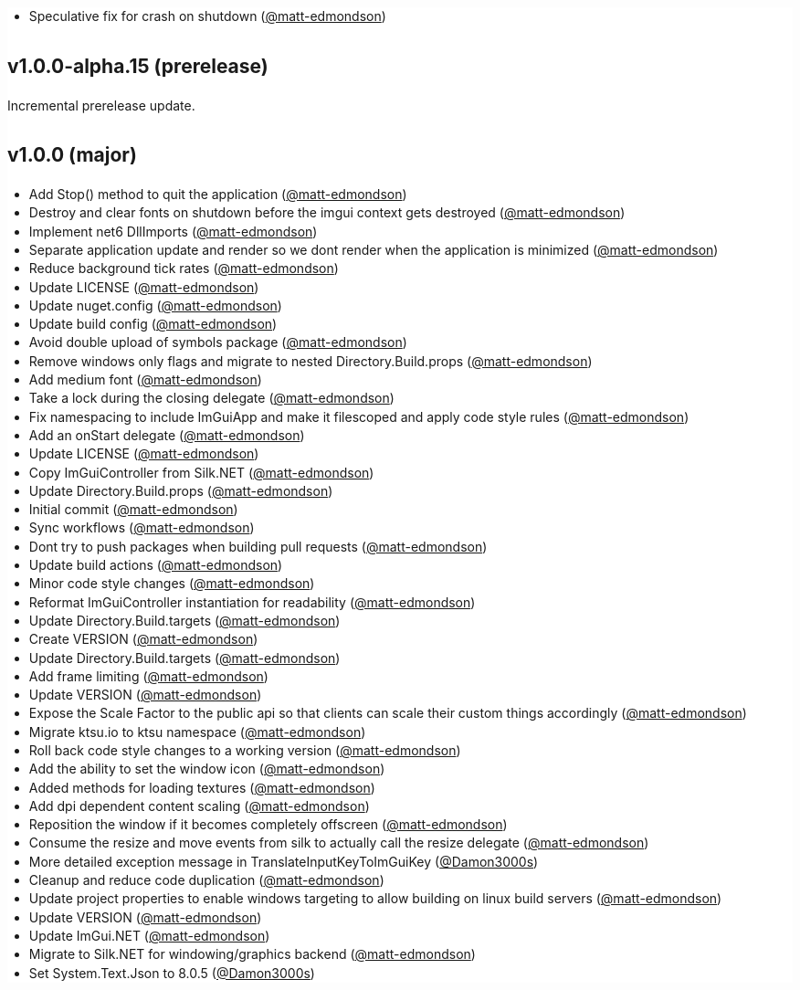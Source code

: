 - Speculative fix for crash on shutdown ([@matt-edmondson](https://github.com/matt-edmondson))
## v1.0.0-alpha.15 (prerelease)

Incremental prerelease update.
## v1.0.0 (major)

- Add Stop() method to quit the application ([@matt-edmondson](https://github.com/matt-edmondson))
- Destroy and clear fonts on shutdown before the imgui context gets destroyed ([@matt-edmondson](https://github.com/matt-edmondson))
- Implement net6 DllImports ([@matt-edmondson](https://github.com/matt-edmondson))
- Separate application update and render so we dont render when the application is minimized ([@matt-edmondson](https://github.com/matt-edmondson))
- Reduce background tick rates ([@matt-edmondson](https://github.com/matt-edmondson))
- Update LICENSE ([@matt-edmondson](https://github.com/matt-edmondson))
- Update nuget.config ([@matt-edmondson](https://github.com/matt-edmondson))
- Update build config ([@matt-edmondson](https://github.com/matt-edmondson))
- Avoid double upload of symbols package ([@matt-edmondson](https://github.com/matt-edmondson))
- Remove windows only flags and migrate to nested Directory.Build.props ([@matt-edmondson](https://github.com/matt-edmondson))
- Add medium font ([@matt-edmondson](https://github.com/matt-edmondson))
- Take a lock during the closing delegate ([@matt-edmondson](https://github.com/matt-edmondson))
- Fix namespacing to include ImGuiApp and make it filescoped and apply code style rules ([@matt-edmondson](https://github.com/matt-edmondson))
- Add an onStart delegate ([@matt-edmondson](https://github.com/matt-edmondson))
- Update LICENSE ([@matt-edmondson](https://github.com/matt-edmondson))
- Copy ImGuiController from Silk.NET ([@matt-edmondson](https://github.com/matt-edmondson))
- Update Directory.Build.props ([@matt-edmondson](https://github.com/matt-edmondson))
- Initial commit ([@matt-edmondson](https://github.com/matt-edmondson))
- Sync workflows ([@matt-edmondson](https://github.com/matt-edmondson))
- Dont try to push packages when building pull requests ([@matt-edmondson](https://github.com/matt-edmondson))
- Update build actions ([@matt-edmondson](https://github.com/matt-edmondson))
- Minor code style changes ([@matt-edmondson](https://github.com/matt-edmondson))
- Reformat ImGuiController instantiation for readability ([@matt-edmondson](https://github.com/matt-edmondson))
- Update Directory.Build.targets ([@matt-edmondson](https://github.com/matt-edmondson))
- Create VERSION ([@matt-edmondson](https://github.com/matt-edmondson))
- Update Directory.Build.targets ([@matt-edmondson](https://github.com/matt-edmondson))
- Add frame limiting ([@matt-edmondson](https://github.com/matt-edmondson))
- Update VERSION ([@matt-edmondson](https://github.com/matt-edmondson))
- Expose the Scale Factor to the public api so that clients can scale their custom things accordingly ([@matt-edmondson](https://github.com/matt-edmondson))
- Migrate ktsu.io to ktsu namespace ([@matt-edmondson](https://github.com/matt-edmondson))
- Roll back code style changes to a working version ([@matt-edmondson](https://github.com/matt-edmondson))
- Add the ability to set the window icon ([@matt-edmondson](https://github.com/matt-edmondson))
- Added methods for loading textures ([@matt-edmondson](https://github.com/matt-edmondson))
- Add dpi dependent content scaling ([@matt-edmondson](https://github.com/matt-edmondson))
- Reposition the window if it becomes completely offscreen ([@matt-edmondson](https://github.com/matt-edmondson))
- Consume the resize and move events from silk to actually call the resize delegate ([@matt-edmondson](https://github.com/matt-edmondson))
- More detailed exception message in TranslateInputKeyToImGuiKey ([@Damon3000s](https://github.com/Damon3000s))
- Cleanup and reduce code duplication ([@matt-edmondson](https://github.com/matt-edmondson))
- Update project properties to enable windows targeting to allow building on linux build servers ([@matt-edmondson](https://github.com/matt-edmondson))
- Update VERSION ([@matt-edmondson](https://github.com/matt-edmondson))
- Update ImGui.NET ([@matt-edmondson](https://github.com/matt-edmondson))
- Migrate to Silk.NET for windowing/graphics backend ([@matt-edmondson](https://github.com/matt-edmondson))
- Set System.Text.Json to 8.0.5 ([@Damon3000s](https://github.com/Damon3000s))